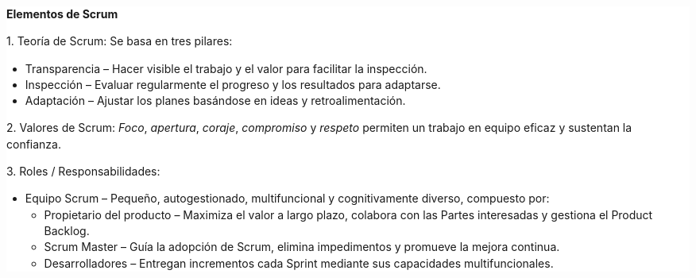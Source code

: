 
**Elementos de Scrum**


1\. Teoría de Scrum: Se basa en tres pilares:


- Transparencia – Hacer visible el trabajo y el valor para facilitar la inspección.
- Inspección – Evaluar regularmente el progreso y los resultados para adaptarse.
- Adaptación – Ajustar los planes basándose en ideas y retroalimentación.


2\. Valores de Scrum:
   _Foco_, _apertura_, _coraje_, _compromiso_ y _respeto_ permiten un trabajo en equipo eficaz y sustentan la confianza.


3\. Roles / Responsabilidades:


- Equipo Scrum – Pequeño, autogestionado, multifuncional y cognitivamente diverso, compuesto por:
  - Propietario del producto – Maximiza el valor a largo plazo, colabora con las Partes interesadas y gestiona el Product Backlog.
  - Scrum Master – Guía la adopción de Scrum, elimina impedimentos y promueve la mejora continua.
  - Desarrolladores – Entregan incrementos cada Sprint mediante sus capacidades multifuncionales.
